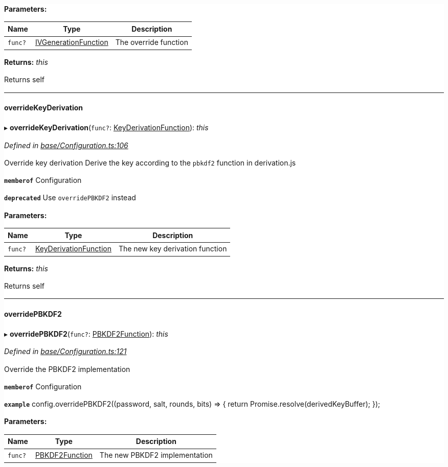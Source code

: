 **Parameters:**

Name | Type | Description |
------ | ------ | ------ |
`func?` | [IVGenerationFunction](#interfacesivgenerationfunctionmd) | The override function |

**Returns:** *this*

Returns self

___

####  overrideKeyDerivation

▸ **overrideKeyDerivation**(`func?`: [KeyDerivationFunction](#interfaceskeyderivationfunctionmd)): *this*

*Defined in [base/Configuration.ts:106](https://github.com/perry-mitchell/iocane/blob/154aaf9/source/base/Configuration.ts#L106)*

Override key derivation
Derive the key according to the `pbkdf2` function in derivation.js

**`memberof`** Configuration

**`deprecated`** Use `overridePBKDF2` instead

**Parameters:**

Name | Type | Description |
------ | ------ | ------ |
`func?` | [KeyDerivationFunction](#interfaceskeyderivationfunctionmd) | The new key derivation function |

**Returns:** *this*

Returns self

___

####  overridePBKDF2

▸ **overridePBKDF2**(`func?`: [PBKDF2Function](#interfacespbkdf2functionmd)): *this*

*Defined in [base/Configuration.ts:121](https://github.com/perry-mitchell/iocane/blob/154aaf9/source/base/Configuration.ts#L121)*

Override the PBKDF2 implementation

**`memberof`** Configuration

**`example`** 
 config.overridePBKDF2((password, salt, rounds, bits) => {
   return Promise.resolve(derivedKeyBuffer);
 });

**Parameters:**

Name | Type | Description |
------ | ------ | ------ |
`func?` | [PBKDF2Function](#interfacespbkdf2functionmd) | The new PBKDF2 implementation |
